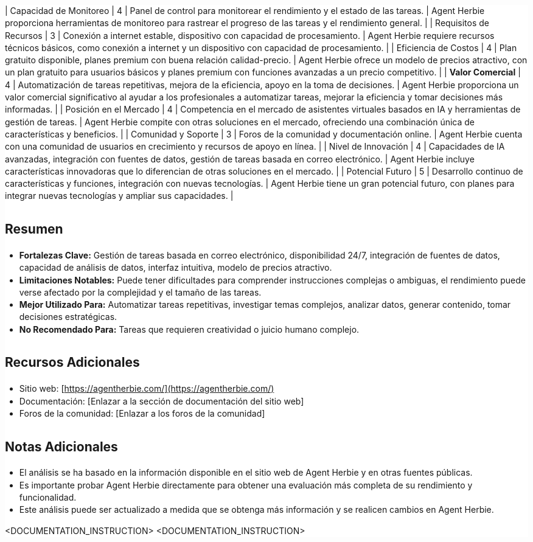 | Capacidad de Monitoreo |  4 |  Panel de control para monitorear el rendimiento y el estado de las tareas. |  Agent Herbie  proporciona herramientas de monitoreo para rastrear el progreso de las tareas y el rendimiento general. |
| Requisitos de Recursos |  3 |  Conexión a internet estable,  dispositivo con capacidad de procesamiento. |  Agent Herbie  requiere recursos técnicos básicos,  como conexión a internet y un dispositivo con capacidad de procesamiento. |
| Eficiencia de Costos |  4 |  Plan gratuito disponible,  planes premium con buena relación calidad-precio. |  Agent Herbie  ofrece un modelo de precios atractivo,  con un plan gratuito para usuarios básicos y planes premium con funciones avanzadas a un precio competitivo. |
| **Valor Comercial** |  4 |  Automatización de tareas repetitivas,  mejora de la eficiencia,  apoyo en la toma de decisiones. |  Agent Herbie  proporciona un valor comercial significativo al ayudar a los profesionales a automatizar tareas,  mejorar la eficiencia y tomar decisiones más informadas. |
| Posición en el Mercado |  4 |  Competencia en el mercado de asistentes virtuales basados en IA y herramientas de gestión de tareas. |  Agent Herbie  compite con otras soluciones en el mercado,  ofreciendo una combinación única de características y beneficios. |
| Comunidad y Soporte |  3 |  Foros de la comunidad y documentación online. |  Agent Herbie  cuenta con una comunidad de usuarios en crecimiento y recursos de apoyo en línea. |
| Nivel de Innovación |  4 |  Capacidades de IA avanzadas,  integración con fuentes de datos,  gestión de tareas basada en correo electrónico. |  Agent Herbie  incluye características innovadoras que lo diferencian de otras soluciones en el mercado. |
| Potencial Futuro |  5 |  Desarrollo continuo de características y funciones,  integración con nuevas tecnologías. |  Agent Herbie  tiene un gran potencial futuro,  con planes para integrar nuevas tecnologías y ampliar sus capacidades. |

## Resumen
- **Fortalezas Clave:**  Gestión de tareas basada en correo electrónico,  disponibilidad 24/7,  integración de fuentes de datos,  capacidad de análisis de datos,  interfaz intuitiva,  modelo de precios atractivo.
- **Limitaciones Notables:**  Puede tener dificultades para comprender instrucciones complejas o ambiguas,  el rendimiento puede verse afectado por la complejidad y el tamaño de las tareas.
- **Mejor Utilizado Para:**  Automatizar tareas repetitivas,  investigar temas complejos,  analizar datos,  generar contenido,  tomar decisiones estratégicas.
- **No Recomendado Para:**  Tareas que requieren creatividad o juicio humano complejo.

## Recursos Adicionales
- Sitio web: [https://agentherbie.com/](https://agentherbie.com/)
- Documentación:  [Enlazar a la sección de documentación del sitio web]
- Foros de la comunidad:  [Enlazar a los foros de la comunidad]

## Notas Adicionales

- El análisis se ha basado en la información disponible en el sitio web de Agent Herbie  y en otras fuentes públicas.
- Es importante probar Agent Herbie  directamente para obtener una evaluación más completa de su rendimiento y funcionalidad.
- Este análisis puede ser actualizado a medida que se obtenga más información y se realicen cambios en Agent Herbie.

<DOCUMENTATION_INSTRUCTION>
<DOCUMENTATION_INSTRUCTION>